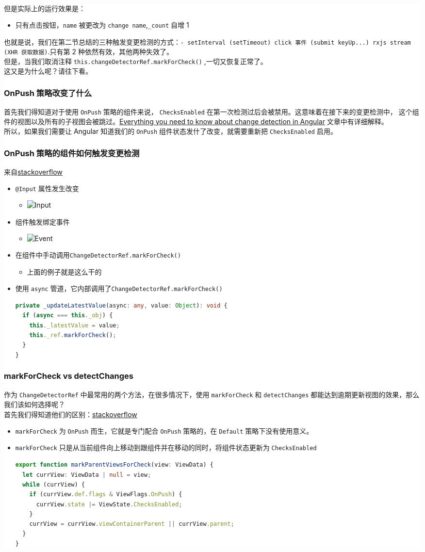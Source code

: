 但是实际上的运行效果是：

- 只有点击按钮，`name` 被更改为 `change name`,`_count` 自增 1

也就是说，我们在第二节总结的三种触发变更检测的方式：`- setInterval (setTimeout) click 事件 (submit keyUp...) rxjs stream (XHR 获取数据)`.只有第 2 种依然有效，其他两种失效了。  
但是，当我们取消注释 `this.changeDetectorRef.markForCheck()` ,一切又恢复正常了。  
这又是为什么呢？请往下看。

### OnPush 策略改变了什么

首先我们得知道对于使用 `OnPush` 策略的组件来说， `ChecksEnabled` 在第一次检测过后会被禁用。这意味着在接下来的变更检测中， 这个组件的视图以及所有的子视图会被跳过。[Everything you need to know about change detection in Angular](https://blog.angularindepth.com/everything-you-need-to-know-about-change-detection-in-angular-8006c51d206f) 文章中有详细解释。  
所以，如果我们需要让 Angular 知道我们的 `OnPush` 组件状态发什了改变，就需要重新把 `ChecksEnabled` 启用。

### OnPush 策略的组件如何触发变更检测

来自[stackoverflow](https://stackoverflow.com/questions/42312075/change-detection-issue-why-is-this-changing-when-its-the-same-object-referen)

- `@Input` 属性发生改变

  - ![Input](https://i.stack.imgur.com/D5ffy.png)

- 组件触发绑定事件

  - ![Event](https://i.stack.imgur.com/1BNdv.png)

- 在组件中手动调用`ChangeDetectorRef.markForCheck()`

  - 上面的例子就是这么干的

- 使用 `async` 管道，它内部调用了`ChangeDetectorRef.markForCheck()`

  ```ts
  private _updateLatestValue(async: any, value: Object): void {
    if (async === this._obj) {
      this._latestValue = value;
      this._ref.markForCheck();
    }
  }
  ```

### markForCheck vs detectChanges

作为 `ChangeDetectorRef` 中最常用的两个方法，在很多情况下，使用 `markForCheck` 和 `detectChanges` 都能达到逾期更新视图的效果，那么我们该如何选择呢？  
首先我们得知道他们的区别：[stackoverflow](https://stackoverflow.com/questions/41364386/whats-the-difference-between-markforcheck-and-detectchanges)

- `markForCheck` 为 `OnPush` 而生，它就是专门配合 `OnPush` 策略的，在 `Default` 策略下没有使用意义。
- `markForCheck` 只是从当前组件向上移动到跟组件并在移动的同时，将组件状态更新为 `ChecksEnabled`

  ```ts
  export function markParentViewsForCheck(view: ViewData) {
    let currView: ViewData | null = view;
    while (currView) {
      if (currView.def.flags & ViewFlags.OnPush) {
        currView.state |= ViewState.ChecksEnabled;
      }
      currView = currView.viewContainerParent || currView.parent;
    }
  }
  ```

